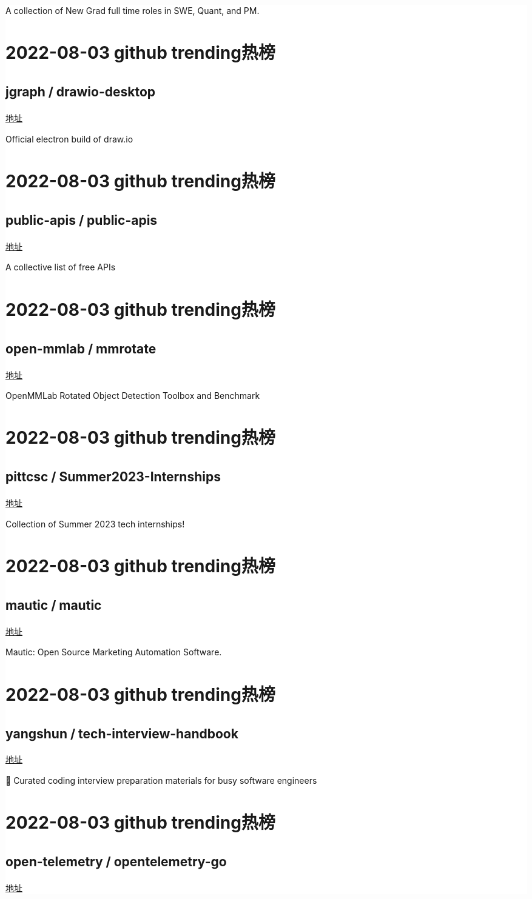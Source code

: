A collection of New Grad full time roles in SWE, Quant, and PM.
# 2022-08-03 github trending热榜
## jgraph / drawio-desktop
[地址](/jgraph/drawio-desktop)

Official electron build of draw.io
# 2022-08-03 github trending热榜
## public-apis / public-apis
[地址](/public-apis/public-apis)

A collective list of free APIs
# 2022-08-03 github trending热榜
## open-mmlab / mmrotate
[地址](/open-mmlab/mmrotate)

OpenMMLab Rotated Object Detection Toolbox and Benchmark
# 2022-08-03 github trending热榜
## pittcsc / Summer2023-Internships
[地址](/pittcsc/Summer2023-Internships)

Collection of Summer 2023 tech internships!
# 2022-08-03 github trending热榜
## mautic / mautic
[地址](/mautic/mautic)

Mautic: Open Source Marketing Automation Software.
# 2022-08-03 github trending热榜
## yangshun / tech-interview-handbook
[地址](/yangshun/tech-interview-handbook)

💯
Curated coding interview preparation materials for busy software engineers
# 2022-08-03 github trending热榜
## open-telemetry / opentelemetry-go
[地址](/open-telemetry/opentelemetry-go)

